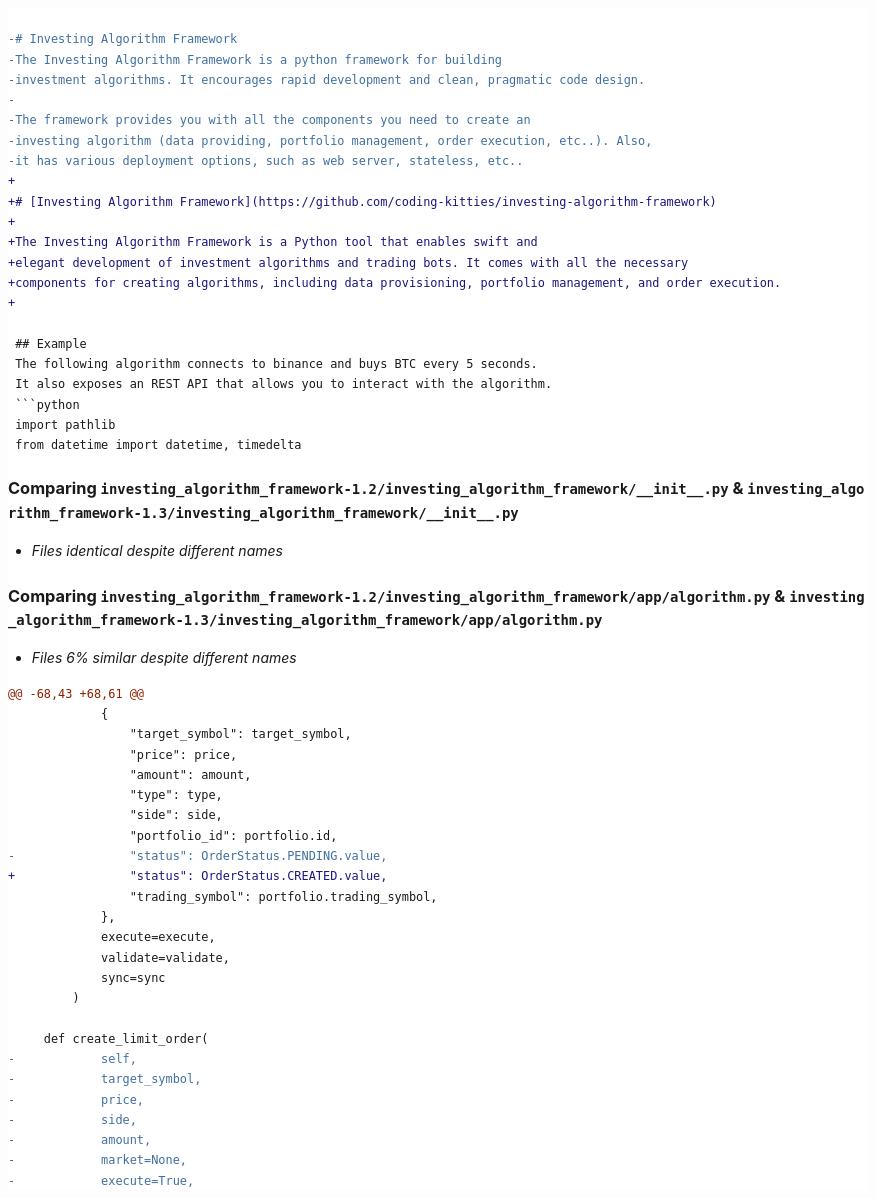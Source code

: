 ```diff
 
-# Investing Algorithm Framework
-The Investing Algorithm Framework is a python framework for building
-investment algorithms. It encourages rapid development and clean, pragmatic code design.
-
-The framework provides you with all the components you need to create an 
-investing algorithm (data providing, portfolio management, order execution, etc..). Also,
-it has various deployment options, such as web server, stateless, etc..
+
+# [Investing Algorithm Framework](https://github.com/coding-kitties/investing-algorithm-framework)
+
+The Investing Algorithm Framework is a Python tool that enables swift and 
+elegant development of investment algorithms and trading bots. It comes with all the necessary 
+components for creating algorithms, including data provisioning, portfolio management, and order execution.
+
 
 ## Example
 The following algorithm connects to binance and buys BTC every 5 seconds. 
 It also exposes an REST API that allows you to interact with the algorithm.
 ```python
 import pathlib
 from datetime import datetime, timedelta
```

### Comparing `investing_algorithm_framework-1.2/investing_algorithm_framework/__init__.py` & `investing_algorithm_framework-1.3/investing_algorithm_framework/__init__.py`

 * *Files identical despite different names*

### Comparing `investing_algorithm_framework-1.2/investing_algorithm_framework/app/algorithm.py` & `investing_algorithm_framework-1.3/investing_algorithm_framework/app/algorithm.py`

 * *Files 6% similar despite different names*

```diff
@@ -68,43 +68,61 @@
             {
                 "target_symbol": target_symbol,
                 "price": price,
                 "amount": amount,
                 "type": type,
                 "side": side,
                 "portfolio_id": portfolio.id,
-                "status": OrderStatus.PENDING.value,
+                "status": OrderStatus.CREATED.value,
                 "trading_symbol": portfolio.trading_symbol,
             },
             execute=execute,
             validate=validate,
             sync=sync
         )
 
     def create_limit_order(
-            self,
-            target_symbol,
-            price,
-            side,
-            amount,
-            market=None,
-            execute=True,
```
